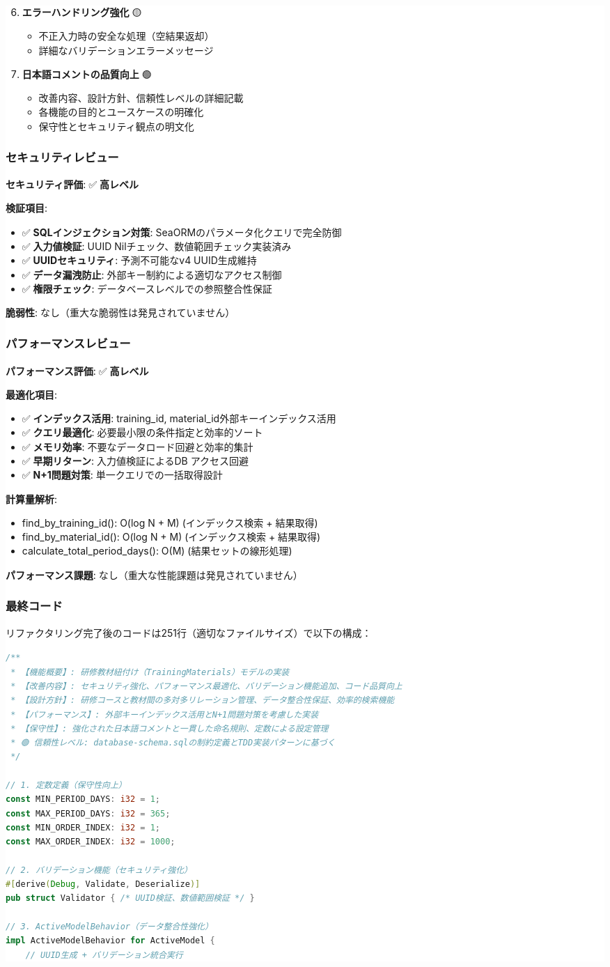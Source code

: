 6. **エラーハンドリング強化** 🟡
   - 不正入力時の安全な処理（空結果返却）
   - 詳細なバリデーションエラーメッセージ

7. **日本語コメントの品質向上** 🟢
   - 改善内容、設計方針、信頼性レベルの詳細記載
   - 各機能の目的とユースケースの明確化
   - 保守性とセキュリティ観点の明文化

### セキュリティレビュー

**セキュリティ評価**: ✅ **高レベル**

**検証項目**:
- ✅ **SQLインジェクション対策**: SeaORMのパラメータ化クエリで完全防御
- ✅ **入力値検証**: UUID Nilチェック、数値範囲チェック実装済み
- ✅ **UUIDセキュリティ**: 予測不可能なv4 UUID生成維持
- ✅ **データ漏洩防止**: 外部キー制約による適切なアクセス制御
- ✅ **権限チェック**: データベースレベルでの参照整合性保証

**脆弱性**: なし（重大な脆弱性は発見されていません）

### パフォーマンスレビュー

**パフォーマンス評価**: ✅ **高レベル**

**最適化項目**:
- ✅ **インデックス活用**: training_id, material_id外部キーインデックス活用
- ✅ **クエリ最適化**: 必要最小限の条件指定と効率的ソート
- ✅ **メモリ効率**: 不要なデータロード回避と効率的集計
- ✅ **早期リターン**: 入力値検証によるDB アクセス回避
- ✅ **N+1問題対策**: 単一クエリでの一括取得設計

**計算量解析**:
- find_by_training_id(): O(log N + M) (インデックス検索 + 結果取得)
- find_by_material_id(): O(log N + M) (インデックス検索 + 結果取得)
- calculate_total_period_days(): O(M) (結果セットの線形処理)

**パフォーマンス課題**: なし（重大な性能課題は発見されていません）

### 最終コード

リファクタリング完了後のコードは251行（適切なファイルサイズ）で以下の構成：

```rust
/**
 * 【機能概要】: 研修教材紐付け（TrainingMaterials）モデルの実装
 * 【改善内容】: セキュリティ強化、パフォーマンス最適化、バリデーション機能追加、コード品質向上
 * 【設計方針】: 研修コースと教材間の多対多リレーション管理、データ整合性保証、効率的検索機能
 * 【パフォーマンス】: 外部キーインデックス活用とN+1問題対策を考慮した実装
 * 【保守性】: 強化された日本語コメントと一貫した命名規則、定数による設定管理
 * 🟢 信頼性レベル: database-schema.sqlの制約定義とTDD実装パターンに基づく
 */

// 1. 定数定義（保守性向上）
const MIN_PERIOD_DAYS: i32 = 1;
const MAX_PERIOD_DAYS: i32 = 365;
const MIN_ORDER_INDEX: i32 = 1;
const MAX_ORDER_INDEX: i32 = 1000;

// 2. バリデーション機能（セキュリティ強化）
#[derive(Debug, Validate, Deserialize)]
pub struct Validator { /* UUID検証、数値範囲検証 */ }

// 3. ActiveModelBehavior（データ整合性強化）
impl ActiveModelBehavior for ActiveModel {
    // UUID生成 + バリデーション統合実行
```